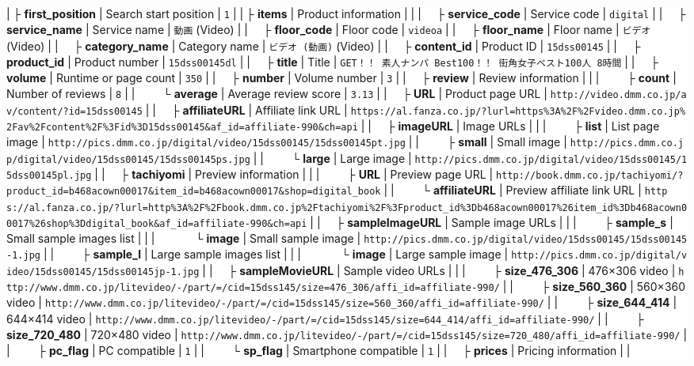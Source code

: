 | ├ **first_position** | Search start position | `1` |
| ├ **items** | Product information | |
| &nbsp;&nbsp;&nbsp;&nbsp;├ **service_code** | Service code | `digital` |
| &nbsp;&nbsp;&nbsp;&nbsp;├ **service_name** | Service name | `動画` (Video) |
| &nbsp;&nbsp;&nbsp;&nbsp;├ **floor_code** | Floor code | `videoa` |
| &nbsp;&nbsp;&nbsp;&nbsp;├ **floor_name** | Floor name | `ビデオ` (Video) |
| &nbsp;&nbsp;&nbsp;&nbsp;├ **category_name** | Category name | `ビデオ (動画)` (Video) |
| &nbsp;&nbsp;&nbsp;&nbsp;├ **content_id** | Product ID | `15dss00145` |
| &nbsp;&nbsp;&nbsp;&nbsp;├ **product_id** | Product number | `15dss00145dl` |
| &nbsp;&nbsp;&nbsp;&nbsp;├ **title** | Title | `GET！！ 素人ナンパ Best100！！ 街角女子ベスト100人 8時間` |
| &nbsp;&nbsp;&nbsp;&nbsp;├ **volume** | Runtime or page count | `350` |
| &nbsp;&nbsp;&nbsp;&nbsp;├ **number** | Volume number | `3` |
| &nbsp;&nbsp;&nbsp;&nbsp;├ **review** | Review information | |
| &nbsp;&nbsp;&nbsp;&nbsp;&nbsp;&nbsp;&nbsp;&nbsp;├ **count** | Number of reviews | `8` |
| &nbsp;&nbsp;&nbsp;&nbsp;&nbsp;&nbsp;&nbsp;&nbsp;└ **average** | Average review score | `3.13` |
| &nbsp;&nbsp;&nbsp;&nbsp;├ **URL** | Product page URL | `http://video.dmm.co.jp/av/content/?id=15dss00145` |
| &nbsp;&nbsp;&nbsp;&nbsp;├ **affiliateURL** | Affiliate link URL | `https://al.fanza.co.jp/?lurl=https%3A%2F%2Fvideo.dmm.co.jp%2Fav%2Fcontent%2F%3Fid%3D15dss00145&af_id=affiliate-990&ch=api` |
| &nbsp;&nbsp;&nbsp;&nbsp;├ **imageURL** | Image URLs | |
| &nbsp;&nbsp;&nbsp;&nbsp;&nbsp;&nbsp;&nbsp;&nbsp;├ **list** | List page image | `http://pics.dmm.co.jp/digital/video/15dss00145/15dss00145pt.jpg` |
| &nbsp;&nbsp;&nbsp;&nbsp;&nbsp;&nbsp;&nbsp;&nbsp;├ **small** | Small image | `http://pics.dmm.co.jp/digital/video/15dss00145/15dss00145ps.jpg` |
| &nbsp;&nbsp;&nbsp;&nbsp;&nbsp;&nbsp;&nbsp;&nbsp;└ **large** | Large image | `http://pics.dmm.co.jp/digital/video/15dss00145/15dss00145pl.jpg` |
| &nbsp;&nbsp;&nbsp;&nbsp;├ **tachiyomi** | Preview information | |
| &nbsp;&nbsp;&nbsp;&nbsp;&nbsp;&nbsp;&nbsp;&nbsp;├ **URL** | Preview page URL | `http://book.dmm.co.jp/tachiyomi/?product_id=b468acown00017&item_id=b468acown00017&shop=digital_book` |
| &nbsp;&nbsp;&nbsp;&nbsp;&nbsp;&nbsp;&nbsp;&nbsp;└ **affiliateURL** | Preview affiliate link URL | `https://al.fanza.co.jp/?lurl=http%3A%2F%2Fbook.dmm.co.jp%2Ftachiyomi%2F%3Fproduct_id%3Db468acown00017%26item_id%3Db468acown00017%26shop%3Ddigital_book&af_id=affiliate-990&ch=api` |
| &nbsp;&nbsp;&nbsp;&nbsp;├ **sampleImageURL** | Sample image URLs | |
| &nbsp;&nbsp;&nbsp;&nbsp;&nbsp;&nbsp;&nbsp;&nbsp;├ **sample_s** | Small sample images list | |
| &nbsp;&nbsp;&nbsp;&nbsp;&nbsp;&nbsp;&nbsp;&nbsp;&nbsp;&nbsp;&nbsp;&nbsp;└ **image** | Small sample image | `http://pics.dmm.co.jp/digital/video/15dss00145/15dss00145-1.jpg` |
| &nbsp;&nbsp;&nbsp;&nbsp;&nbsp;&nbsp;&nbsp;&nbsp;├ **sample_l** | Large sample images list | |
| &nbsp;&nbsp;&nbsp;&nbsp;&nbsp;&nbsp;&nbsp;&nbsp;&nbsp;&nbsp;&nbsp;&nbsp;└ **image** | Large sample image | `http://pics.dmm.co.jp/digital/video/15dss00145/15dss00145jp-1.jpg` |
| &nbsp;&nbsp;&nbsp;&nbsp;├ **sampleMovieURL** | Sample video URLs | |
| &nbsp;&nbsp;&nbsp;&nbsp;&nbsp;&nbsp;&nbsp;&nbsp;├ **size_476_306** | 476×306 video | `http://www.dmm.co.jp/litevideo/-/part/=/cid=15dss145/size=476_306/affi_id=affiliate-990/` |
| &nbsp;&nbsp;&nbsp;&nbsp;&nbsp;&nbsp;&nbsp;&nbsp;├ **size_560_360** | 560×360 video | `http://www.dmm.co.jp/litevideo/-/part/=/cid=15dss145/size=560_360/affi_id=affiliate-990/` |
| &nbsp;&nbsp;&nbsp;&nbsp;&nbsp;&nbsp;&nbsp;&nbsp;├ **size_644_414** | 644×414 video | `http://www.dmm.co.jp/litevideo/-/part/=/cid=15dss145/size=644_414/affi_id=affiliate-990/` |
| &nbsp;&nbsp;&nbsp;&nbsp;&nbsp;&nbsp;&nbsp;&nbsp;├ **size_720_480** | 720×480 video | `http://www.dmm.co.jp/litevideo/-/part/=/cid=15dss145/size=720_480/affi_id=affiliate-990/` |
| &nbsp;&nbsp;&nbsp;&nbsp;&nbsp;&nbsp;&nbsp;&nbsp;├ **pc_flag** | PC compatible | `1` |
| &nbsp;&nbsp;&nbsp;&nbsp;&nbsp;&nbsp;&nbsp;&nbsp;└ **sp_flag** | Smartphone compatible | `1` |
| &nbsp;&nbsp;&nbsp;&nbsp;├ **prices** | Pricing information | |